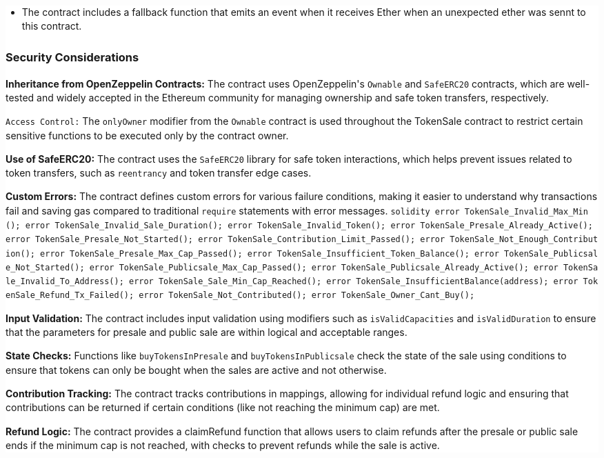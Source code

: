 - The contract includes a fallback function that emits an event when it receives Ether when an unexpected ether was sennt to this contract.


### Security Considerations

**Inheritance from OpenZeppelin Contracts:** The contract uses OpenZeppelin's `Ownable` and `SafeERC20` contracts, which are well-tested and widely accepted in the Ethereum community for managing ownership and safe token transfers, respectively.

`Access Control:` The `onlyOwner` modifier from the `Ownable` contract is used throughout the TokenSale contract to restrict certain sensitive functions to be executed only by the contract owner.

**Use of SafeERC20:** The contract uses the `SafeERC20` library for safe token interactions, which helps prevent issues related to token transfers, such as `reentrancy` and token transfer edge cases.

**Custom Errors:** The contract defines custom errors for various failure conditions, making it easier to understand why transactions fail and saving gas compared to traditional `require` statements with error messages.
    ```solidity
    error TokenSale_Invalid_Max_Min();
    error TokenSale_Invalid_Sale_Duration();
    error TokenSale_Invalid_Token();
    error TokenSale_Presale_Already_Active();
    error TokenSale_Presale_Not_Started();
    error TokenSale_Contribution_Limit_Passed();
    error TokenSale_Not_Enough_Contribution();
    error TokenSale_Presale_Max_Cap_Passed();
    error TokenSale_Insufficient_Token_Balance();
    error TokenSale_Publicsale_Not_Started();
    error TokenSale_Publicsale_Max_Cap_Passed();
    error TokenSale_Publicsale_Already_Active();
    error TokenSale_Invalid_To_Address();
    error TokenSale_Sale_Min_Cap_Reached();
    error TokenSale_InsufficientBalance(address);
    error TokenSale_Refund_Tx_Failed();
    error TokenSale_Not_Contributed();
    error TokenSale_Owner_Cant_Buy();
    ```

**Input Validation:** The contract includes input validation using modifiers such as `isValidCapacities` and `isValidDuration` to ensure that the parameters for presale and public sale are within logical and acceptable ranges.

**State Checks:** Functions like `buyTokensInPresale` and `buyTokensInPublicsale` check the state of the sale using conditions to ensure that tokens can only be bought when the sales are active and not otherwise.

**Contribution Tracking:** The contract tracks contributions in mappings, allowing for individual refund logic and ensuring that contributions can be returned if certain conditions (like not reaching the minimum cap) are met.

**Refund Logic:** The contract provides a claimRefund function that allows users to claim refunds after the presale or public sale ends if the minimum cap is not reached, with checks to prevent refunds while the sale is active.
